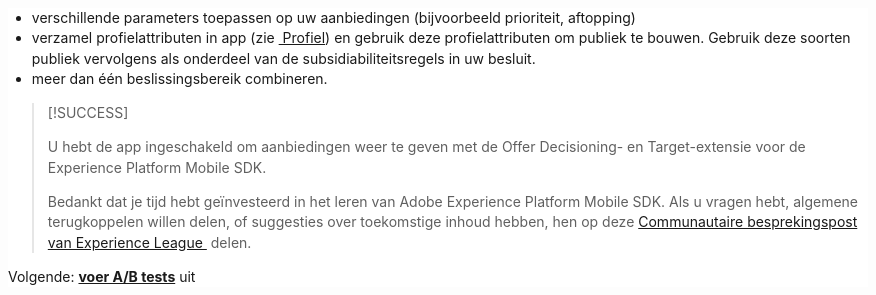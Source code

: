 * verschillende parameters toepassen op uw aanbiedingen (bijvoorbeeld prioriteit, aftopping)
* verzamel profielattributen in app (zie [&#x200B; Profiel &#x200B;](profile.md)) en gebruik deze profielattributen om publiek te bouwen. Gebruik deze soorten publiek vervolgens als onderdeel van de subsidiabiliteitsregels in uw besluit.
* meer dan één beslissingsbereik combineren.

>[!SUCCESS]
>
>U hebt de app ingeschakeld om aanbiedingen weer te geven met de Offer Decisioning- en Target-extensie voor de Experience Platform Mobile SDK.
>
>Bedankt dat je tijd hebt geïnvesteerd in het leren van Adobe Experience Platform Mobile SDK. Als u vragen hebt, algemene terugkoppelen willen delen, of suggesties over toekomstige inhoud hebben, hen op deze [&#x200B; Communautaire besprekingspost van Experience League &#x200B;](https://experienceleaguecommunities.adobe.com/t5/adobe-experience-platform-data/tutorial-discussion-implement-adobe-experience-cloud-in-mobile/td-p/443796) delen.

Volgende: **[voer A/B tests](target.md)** uit
